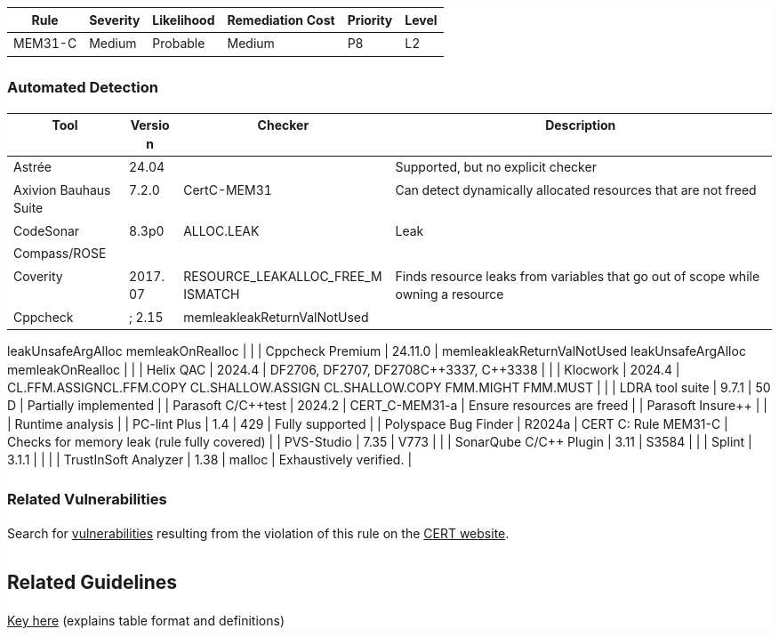 | Rule | Severity | Likelihood | Remediation Cost | Priority | Level |
| ----|----|----|----|----|----|
| MEM31-C | Medium | Probable | Medium | P8 | L2 |

### Automated Detection

| Tool | Version | Checker | Description |
| ----|----|----|----|
| Astrée | 24.04 |  | Supported, but no explicit checker |
| Axivion Bauhaus Suite | 7.2.0 | CertC-MEM31 | Can detect dynamically allocated resources that are not freed |
| CodeSonar | 8.3p0 | ALLOC.LEAK | Leak |
| Compass/ROSE |  |  |  |
| Coverity | 2017.07 | RESOURCE_LEAKALLOC_FREE_MISMATCH | Finds resource leaks from variables that go out of scope while owning a resource |
| Cppcheck | ; 2.15 | memleakleakReturnValNotUsed
leakUnsafeArgAlloc
memleakOnRealloc |  |
| Cppcheck Premium | 24.11.0 | memleakleakReturnValNotUsed
leakUnsafeArgAlloc
memleakOnRealloc |  |
| Helix QAC | 2024.4 | DF2706, DF2707, DF2708C++3337, C++3338 |  |
| Klocwork | 2024.4 | CL.FFM.ASSIGNCL.FFM.COPY
CL.SHALLOW.ASSIGN
CL.SHALLOW.COPY
FMM.MIGHT
FMM.MUST |  |
| LDRA tool suite | 9.7.1 | 50 D | Partially implemented |
| Parasoft C/C++test | 2024.2 | CERT_C-MEM31-a | Ensure resources are freed |
| Parasoft Insure++ |  |  | Runtime analysis |
| PC-lint Plus | 1.4 | 429 | Fully supported |
| Polyspace Bug Finder | R2024a | CERT C: Rule MEM31-C | Checks for memory leak (rule fully covered) |
| PVS-Studio | 7.35 | V773 |  |
| SonarQube C/C++ Plugin | 3.11 | S3584 |  |
| Splint | 3.1.1 |  |  |
| TrustInSoft Analyzer | 1.38 | malloc | Exhaustively verified. |

### Related Vulnerabilities
Search for [vulnerabilities](BB.-Definitions_87152273.html#BB.Definitions-vulnerability) resulting from the violation of this rule on the [CERT website](https://www.kb.cert.org/vulnotes/bymetric?searchview&query=FIELD+KEYWORDS+contains+MEM31-C).
## Related Guidelines
[Key here](https://wiki.sei.cmu.edu/confluence/display/c/How+this+Coding+Standard+is+Organized#HowthisCodingStandardisOrganized-RelatedGuidelines) (explains table format and definitions)
